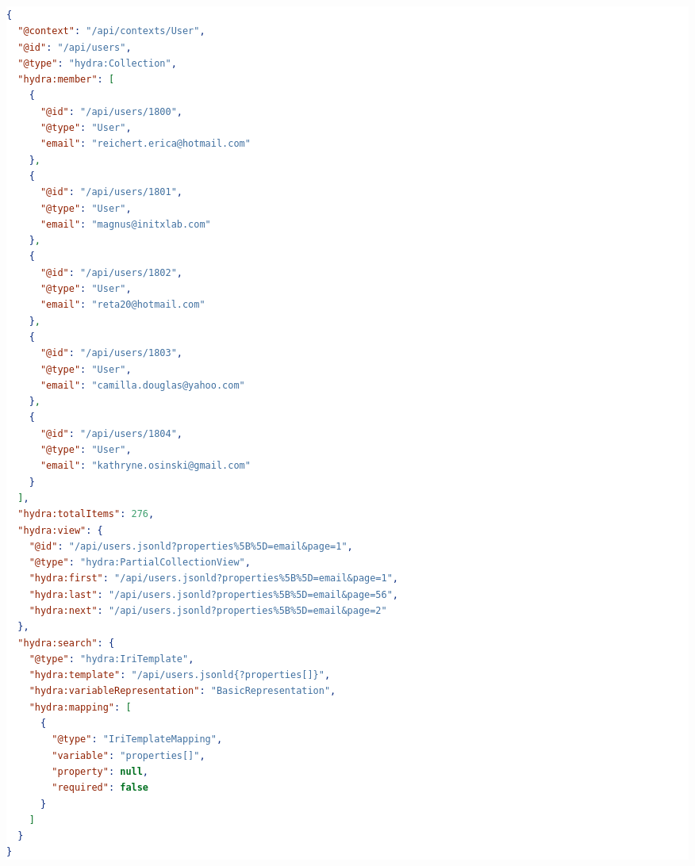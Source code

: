 ```json
{
  "@context": "/api/contexts/User",
  "@id": "/api/users",
  "@type": "hydra:Collection",
  "hydra:member": [
    {
      "@id": "/api/users/1800",
      "@type": "User",
      "email": "reichert.erica@hotmail.com"
    },
    {
      "@id": "/api/users/1801",
      "@type": "User",
      "email": "magnus@initxlab.com"
    },
    {
      "@id": "/api/users/1802",
      "@type": "User",
      "email": "reta20@hotmail.com"
    },
    {
      "@id": "/api/users/1803",
      "@type": "User",
      "email": "camilla.douglas@yahoo.com"
    },
    {
      "@id": "/api/users/1804",
      "@type": "User",
      "email": "kathryne.osinski@gmail.com"
    }
  ],
  "hydra:totalItems": 276,
  "hydra:view": {
    "@id": "/api/users.jsonld?properties%5B%5D=email&page=1",
    "@type": "hydra:PartialCollectionView",
    "hydra:first": "/api/users.jsonld?properties%5B%5D=email&page=1",
    "hydra:last": "/api/users.jsonld?properties%5B%5D=email&page=56",
    "hydra:next": "/api/users.jsonld?properties%5B%5D=email&page=2"
  },
  "hydra:search": {
    "@type": "hydra:IriTemplate",
    "hydra:template": "/api/users.jsonld{?properties[]}",
    "hydra:variableRepresentation": "BasicRepresentation",
    "hydra:mapping": [
      {
        "@type": "IriTemplateMapping",
        "variable": "properties[]",
        "property": null,
        "required": false
      }
    ]
  }
}
```
